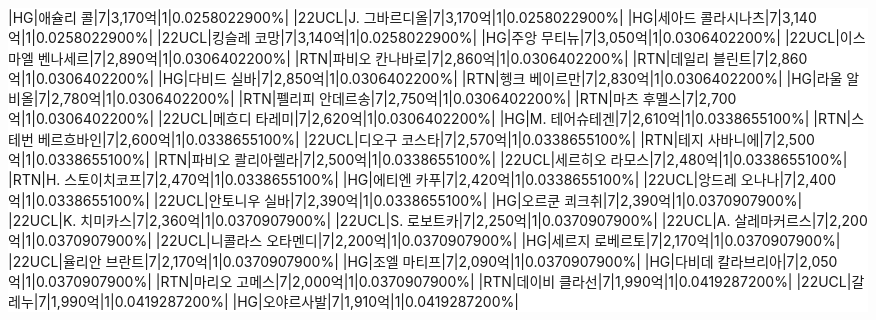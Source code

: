 |HG|애슐리 콜|7|3,170억|1|0.0258022900%|
|22UCL|J. 그바르디올|7|3,170억|1|0.0258022900%|
|HG|세아드 콜라시나츠|7|3,140억|1|0.0258022900%|
|22UCL|킹슬레 코망|7|3,140억|1|0.0258022900%|
|HG|주앙 무티뉴|7|3,050억|1|0.0306402200%|
|22UCL|이스마엘 벤나세르|7|2,890억|1|0.0306402200%|
|RTN|파비오 칸나바로|7|2,860억|1|0.0306402200%|
|RTN|데일리 블린트|7|2,860억|1|0.0306402200%|
|HG|다비드 실바|7|2,850억|1|0.0306402200%|
|RTN|헹크 베이르만|7|2,830억|1|0.0306402200%|
|HG|라울 알비올|7|2,780억|1|0.0306402200%|
|RTN|펠리피 안데르송|7|2,750억|1|0.0306402200%|
|RTN|마츠 후멜스|7|2,700억|1|0.0306402200%|
|22UCL|메흐디 타레미|7|2,620억|1|0.0306402200%|
|HG|M. 테어슈테겐|7|2,610억|1|0.0338655100%|
|RTN|스테번 베르흐바인|7|2,600억|1|0.0338655100%|
|22UCL|디오구 코스타|7|2,570억|1|0.0338655100%|
|RTN|테지 사바니에|7|2,500억|1|0.0338655100%|
|RTN|파비오 콸리아렐라|7|2,500억|1|0.0338655100%|
|22UCL|세르히오 라모스|7|2,480억|1|0.0338655100%|
|RTN|H. 스토이치코프|7|2,470억|1|0.0338655100%|
|HG|에티엔 카푸|7|2,420억|1|0.0338655100%|
|22UCL|앙드레 오나나|7|2,400억|1|0.0338655100%|
|22UCL|안토니우 실바|7|2,390억|1|0.0338655100%|
|HG|오르쿤 쾨크취|7|2,390억|1|0.0370907900%|
|22UCL|K. 치미카스|7|2,360억|1|0.0370907900%|
|22UCL|S. 로보트카|7|2,250억|1|0.0370907900%|
|22UCL|A. 살레마커르스|7|2,200억|1|0.0370907900%|
|22UCL|니콜라스 오타멘디|7|2,200억|1|0.0370907900%|
|HG|세르지 로베르토|7|2,170억|1|0.0370907900%|
|22UCL|율리안 브란트|7|2,170억|1|0.0370907900%|
|HG|조엘 마티프|7|2,090억|1|0.0370907900%|
|HG|다비데 칼라브리아|7|2,050억|1|0.0370907900%|
|RTN|마리오 고메스|7|2,000억|1|0.0370907900%|
|RTN|데이비 클라선|7|1,990억|1|0.0419287200%|
|22UCL|갈레누|7|1,990억|1|0.0419287200%|
|HG|오야르사발|7|1,910억|1|0.0419287200%|